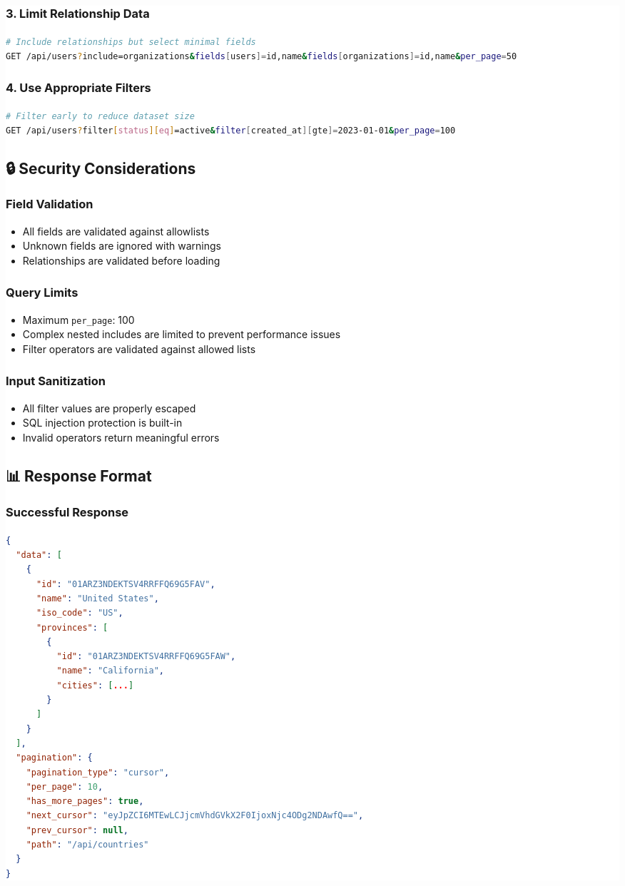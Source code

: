 ### 3. Limit Relationship Data
```bash
# Include relationships but select minimal fields
GET /api/users?include=organizations&fields[users]=id,name&fields[organizations]=id,name&per_page=50
```

### 4. Use Appropriate Filters
```bash
# Filter early to reduce dataset size
GET /api/users?filter[status][eq]=active&filter[created_at][gte]=2023-01-01&per_page=100
```

## 🔒 Security Considerations

### Field Validation
- All fields are validated against allowlists
- Unknown fields are ignored with warnings
- Relationships are validated before loading

### Query Limits
- Maximum `per_page`: 100
- Complex nested includes are limited to prevent performance issues
- Filter operators are validated against allowed lists

### Input Sanitization
- All filter values are properly escaped
- SQL injection protection is built-in
- Invalid operators return meaningful errors

## 📊 Response Format

### Successful Response
```json
{
  "data": [
    {
      "id": "01ARZ3NDEKTSV4RRFFQ69G5FAV",
      "name": "United States",
      "iso_code": "US",
      "provinces": [
        {
          "id": "01ARZ3NDEKTSV4RRFFQ69G5FAW",
          "name": "California",
          "cities": [...]
        }
      ]
    }
  ],
  "pagination": {
    "pagination_type": "cursor",
    "per_page": 10,
    "has_more_pages": true,
    "next_cursor": "eyJpZCI6MTEwLCJjcmVhdGVkX2F0IjoxNjc4ODg2NDAwfQ==",
    "prev_cursor": null,
    "path": "/api/countries"
  }
}
```
